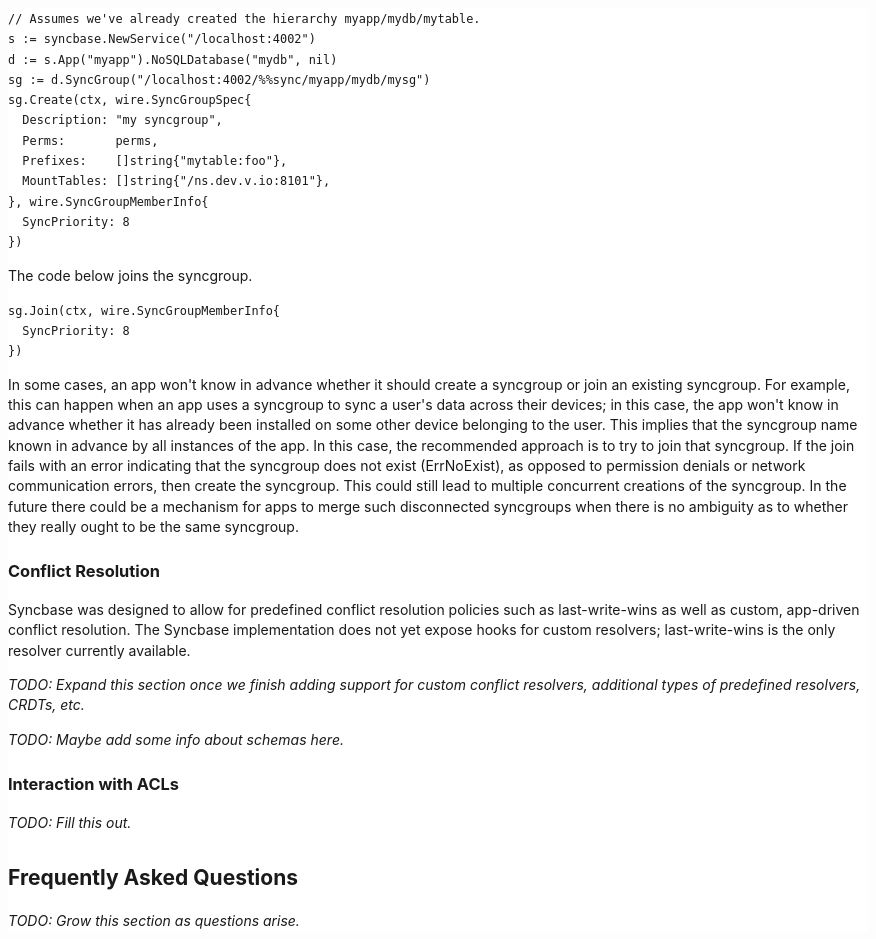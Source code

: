 

    // Assumes we've already created the hierarchy myapp/mydb/mytable.
    s := syncbase.NewService("/localhost:4002")
    d := s.App("myapp").NoSQLDatabase("mydb", nil)
    sg := d.SyncGroup("/localhost:4002/%%sync/myapp/mydb/mysg")
    sg.Create(ctx, wire.SyncGroupSpec{
      Description: "my syncgroup",
      Perms:       perms,
      Prefixes:    []string{"mytable:foo"},
      MountTables: []string{"/ns.dev.v.io:8101"},
    }, wire.SyncGroupMemberInfo{
      SyncPriority: 8
    })

The code below joins the syncgroup.

    sg.Join(ctx, wire.SyncGroupMemberInfo{
      SyncPriority: 8
    })

In some cases, an app won't know in advance whether it should create a syncgroup
or join an existing syncgroup. For example, this can happen when an app uses a
syncgroup to sync a user's data across their devices; in this case, the app
won't know in advance whether it has already been installed on some other device
belonging to the user. This implies that the syncgroup name known in advance by
all instances of the app. In this case, the recommended approach is to try to
join that syncgroup. If the join fails with an error indicating that the
syncgroup does not exist (ErrNoExist), as opposed to permission denials or
network communication errors, then create the syncgroup. This could still lead
to multiple concurrent creations of the syncgroup. In the future there could be
a mechanism for apps to merge such disconnected syncgroups when there is no
ambiguity as to whether they really ought to be the same syncgroup.

### Conflict Resolution

Syncbase was designed to allow for predefined conflict resolution policies such
as last-write-wins as well as custom, app-driven conflict resolution. The
Syncbase implementation does not yet expose hooks for custom resolvers;
last-write-wins is the only resolver currently available.

*TODO: Expand this section once we finish adding support for custom conflict
resolvers, additional types of predefined resolvers, CRDTs, etc.*

*TODO: Maybe add some info about schemas here.*

### Interaction with ACLs

*TODO: Fill this out.*

## Frequently Asked Questions

*TODO: Grow this section as questions arise.*

[Syncbase Overview]: ../concepts/syncbase-overview.md
[VOM]: ../concepts/rpc.md#vom
[VDL]: ../concepts/rpc.md#vdl
[Vanadium security model]: security.md
[Vanadium Chrome extension]: ../tools/vanadium-chrome-extension.md
